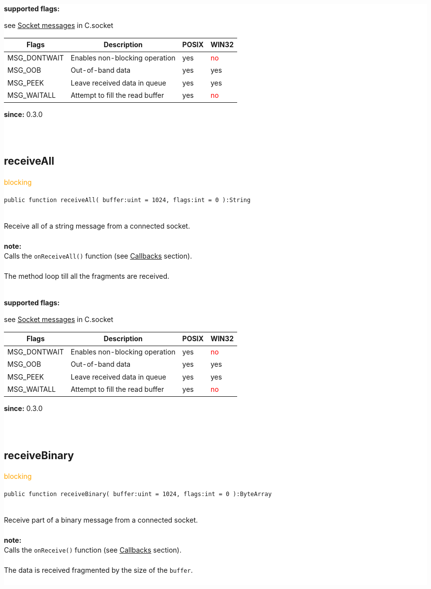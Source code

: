 <b>supported flags:</b>
<table><thead><th> <b>Flags</b> </th><th> <b>Description</b> </th><th> <b>POSIX</b> </th><th> <b>WIN32</b> </th></thead><tbody>
<tr><td> MSG_DONTWAIT </td><td> Enables non-blocking operation </td><td> yes </td><td> <font color='red'>no</font> </td></tr>
<tr><td> MSG_OOB </td><td> Out-of-band data </td><td> yes </td><td> yes </td></tr>
<tr><td> MSG_PEEK </td><td> Leave received data in queue </td><td> yes </td><td> yes </td></tr>
<tr><td> MSG_WAITALL </td><td> Attempt to fill the read buffer </td><td> yes </td><td> <font color='red'>no</font> </td></tr>
see <a href='http://code.google.com/p/redtamarin/wiki/C_socket#Socket_messages'>Socket messages</a> in C.socket</tbody></table>

<b>since:</b> 0.3.0<br>
<br>
<br>
<h2>receiveAll</h2>
<font color='orange'>blocking</font><br>
<pre><code>public function receiveAll( buffer:uint = 1024, flags:int = 0 ):String<br>
</code></pre>
Receive all of a string message from a connected socket.<br>
<br>
<b>note:</b><br>
Calls the <code>onReceiveAll()</code> function (see <a href='#Callbacks.md'>Callbacks</a> section).<br>
<br>
The method loop till all the fragments are received.<br>
<br>

<b>supported flags:</b>
<table><thead><th> <b>Flags</b> </th><th> <b>Description</b> </th><th> <b>POSIX</b> </th><th> <b>WIN32</b> </th></thead><tbody>
<tr><td> MSG_DONTWAIT </td><td> Enables non-blocking operation </td><td> yes </td><td> <font color='red'>no</font> </td></tr>
<tr><td> MSG_OOB </td><td> Out-of-band data </td><td> yes </td><td> yes </td></tr>
<tr><td> MSG_PEEK </td><td> Leave received data in queue </td><td> yes </td><td> yes </td></tr>
<tr><td> MSG_WAITALL </td><td> Attempt to fill the read buffer </td><td> yes </td><td> <font color='red'>no</font> </td></tr>
see <a href='http://code.google.com/p/redtamarin/wiki/C_socket#Socket_messages'>Socket messages</a> in C.socket</tbody></table>

<b>since:</b> 0.3.0<br>
<br>
<br>
<h2>receiveBinary</h2>
<font color='orange'>blocking</font><br>
<pre><code>public function receiveBinary( buffer:uint = 1024, flags:int = 0 ):ByteArray<br>
</code></pre>
Receive part of a binary message from a connected socket.<br>
<br>
<b>note:</b><br>
Calls the <code>onReceive()</code> function (see <a href='#Callbacks.md'>Callbacks</a> section).<br>
<br>
The data is received fragmented by the size of the <code>buffer</code>.<br>
<br>
